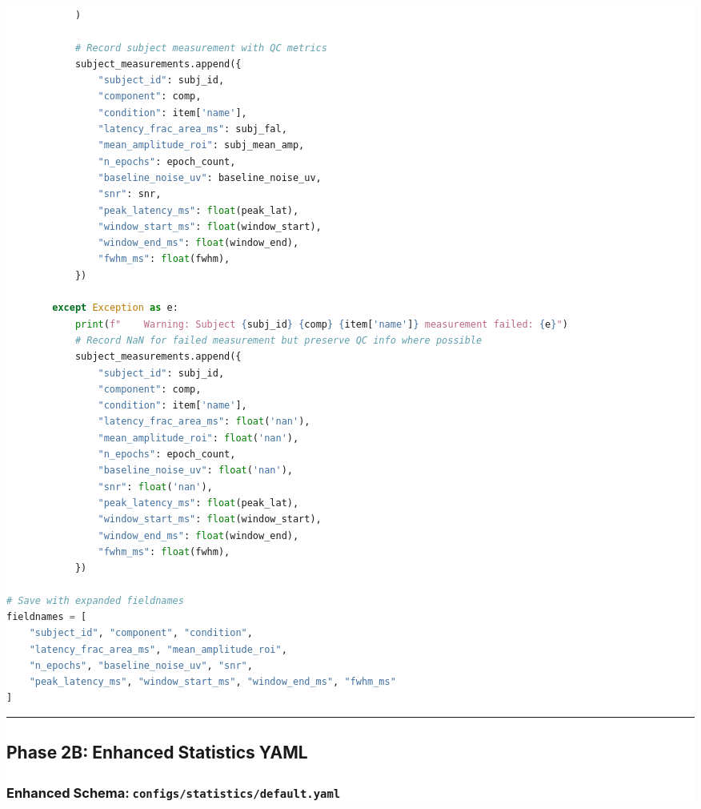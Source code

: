 ```python
            )

            # Record subject measurement with QC metrics
            subject_measurements.append({
                "subject_id": subj_id,
                "component": comp,
                "condition": item['name'],
                "latency_frac_area_ms": subj_fal,
                "mean_amplitude_roi": subj_mean_amp,
                "n_epochs": epoch_count,
                "baseline_noise_uv": baseline_noise_uv,
                "snr": snr,
                "peak_latency_ms": float(peak_lat),
                "window_start_ms": float(window_start),
                "window_end_ms": float(window_end),
                "fwhm_ms": float(fwhm),
            })

        except Exception as e:
            print(f"    Warning: Subject {subj_id} {comp} {item['name']} measurement failed: {e}")
            # Record NaN for failed measurement but preserve QC info where possible
            subject_measurements.append({
                "subject_id": subj_id,
                "component": comp,
                "condition": item['name'],
                "latency_frac_area_ms": float('nan'),
                "mean_amplitude_roi": float('nan'),
                "n_epochs": epoch_count,
                "baseline_noise_uv": float('nan'),
                "snr": float('nan'),
                "peak_latency_ms": float(peak_lat),
                "window_start_ms": float(window_start),
                "window_end_ms": float(window_end),
                "fwhm_ms": float(fwhm),
            })

# Save with expanded fieldnames
fieldnames = [
    "subject_id", "component", "condition",
    "latency_frac_area_ms", "mean_amplitude_roi",
    "n_epochs", "baseline_noise_uv", "snr",
    "peak_latency_ms", "window_start_ms", "window_end_ms", "fwhm_ms"
]
```

---

## Phase 2B: Enhanced Statistics YAML

### Enhanced Schema: `configs/statistics/default.yaml`
